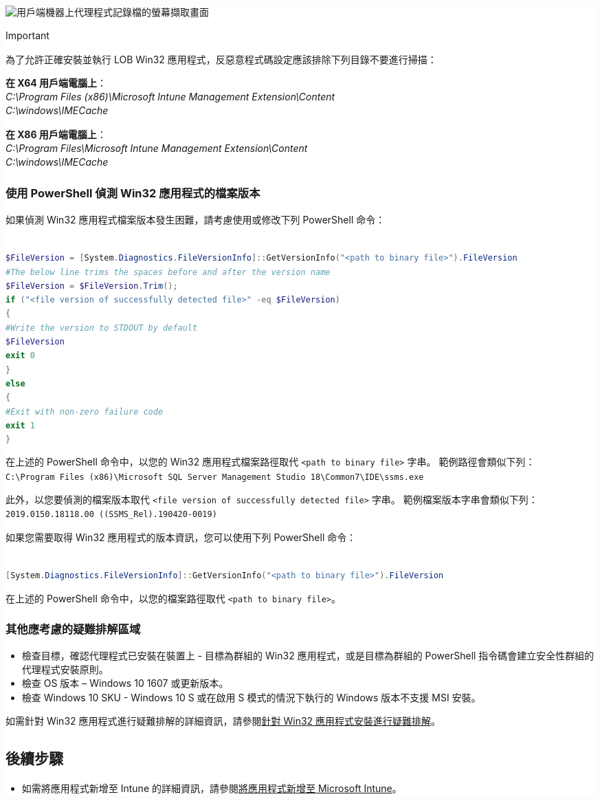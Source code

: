 ![用戶端機器上代理程式記錄檔的螢幕擷取畫面](./media/apps-win32-app-10.png)    

> [!IMPORTANT]
> 為了允許正確安裝並執行 LOB Win32 應用程式，反惡意程式碼設定應該排除下列目錄不要進行掃描：<p>
> **在 X64 用戶端電腦上**：<br>
> *C:\Program Files (x86)\Microsoft Intune Management Extension\Content*<br>
> *C:\windows\IMECache*
>  
> **在 X86 用戶端電腦上**：<br>
> *C:\Program Files\Microsoft Intune Management Extension\Content*<br>
> *C:\windows\IMECache*

### <a name="detecting-the-win32-app-file-version-using-powershell"></a>使用 PowerShell 偵測 Win32 應用程式的檔案版本

如果偵測 Win32 應用程式檔案版本發生困難，請考慮使用或修改下列 PowerShell 命令：

``` PowerShell

$FileVersion = [System.Diagnostics.FileVersionInfo]::GetVersionInfo("<path to binary file>").FileVersion
#The below line trims the spaces before and after the version name
$FileVersion = $FileVersion.Trim();
if ("<file version of successfully detected file>" -eq $FileVersion)
{
#Write the version to STDOUT by default
$FileVersion
exit 0
}
else
{
#Exit with non-zero failure code
exit 1
}
```

在上述的 PowerShell 命令中，以您的 Win32 應用程式檔案路徑取代 `<path to binary file>` 字串。 範例路徑會類似下列：<br>
`C:\Program Files (x86)\Microsoft SQL Server Management Studio 18\Common7\IDE\ssms.exe`

此外，以您要偵測的檔案版本取代 `<file version of successfully detected file>` 字串。 範例檔案版本字串會類似下列：<br>
`2019.0150.18118.00 ((SSMS_Rel).190420-0019)`

如果您需要取得 Win32 應用程式的版本資訊，您可以使用下列 PowerShell 命令：

``` PowerShell

[System.Diagnostics.FileVersionInfo]::GetVersionInfo("<path to binary file>").FileVersion

```

在上述的 PowerShell 命令中，以您的檔案路徑取代 `<path to binary file>`。

### <a name="additional-troubleshooting-areas-to-consider"></a>其他應考慮的疑難排解區域
- 檢查目標，確認代理程式已安裝在裝置上 - 目標為群組的 Win32 應用程式，或是目標為群組的 PowerShell 指令碼會建立安全性群組的代理程式安裝原則。
- 檢查 OS 版本 – Windows 10 1607 或更新版本。  
- 檢查 Windows 10 SKU - Windows 10 S 或在啟用 S 模式的情況下執行的 Windows 版本不支援 MSI 安裝。

如需針對 Win32 應用程式進行疑難排解的詳細資訊，請參閱[針對 Win32 應用程式安裝進行疑難排解](troubleshoot-app-install.md#win32-app-installation-troubleshooting)。

## <a name="next-steps"></a>後續步驟

- 如需將應用程式新增至 Intune 的詳細資訊，請參閱[將應用程式新增至 Microsoft Intune](apps-add.md)。
